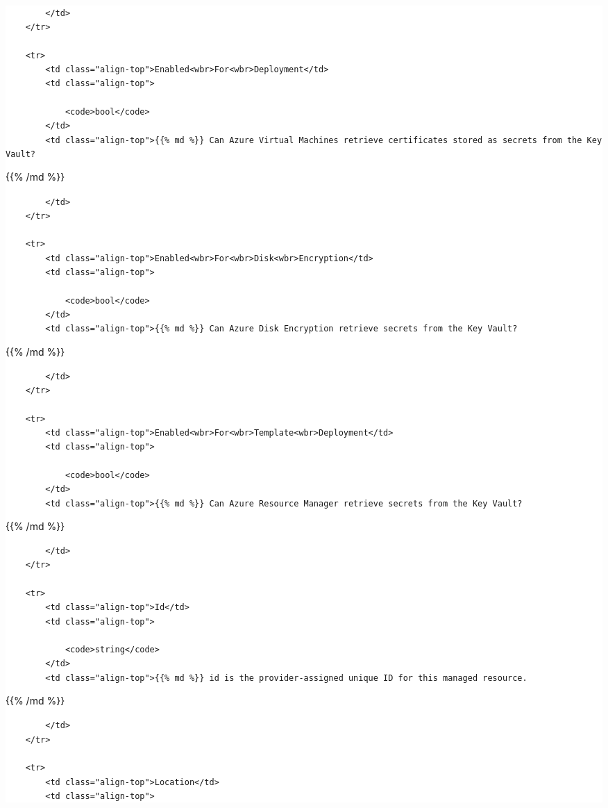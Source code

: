             
            </td>
        </tr>
    
        <tr>
            <td class="align-top">Enabled<wbr>For<wbr>Deployment</td>
            <td class="align-top">
                
                <code>bool</code>
            </td>
            <td class="align-top">{{% md %}} Can Azure Virtual Machines retrieve certificates stored as secrets from the Key Vault?
 {{% /md %}}

            
            </td>
        </tr>
    
        <tr>
            <td class="align-top">Enabled<wbr>For<wbr>Disk<wbr>Encryption</td>
            <td class="align-top">
                
                <code>bool</code>
            </td>
            <td class="align-top">{{% md %}} Can Azure Disk Encryption retrieve secrets from the Key Vault?
 {{% /md %}}

            
            </td>
        </tr>
    
        <tr>
            <td class="align-top">Enabled<wbr>For<wbr>Template<wbr>Deployment</td>
            <td class="align-top">
                
                <code>bool</code>
            </td>
            <td class="align-top">{{% md %}} Can Azure Resource Manager retrieve secrets from the Key Vault?
 {{% /md %}}

            
            </td>
        </tr>
    
        <tr>
            <td class="align-top">Id</td>
            <td class="align-top">
                
                <code>string</code>
            </td>
            <td class="align-top">{{% md %}} id is the provider-assigned unique ID for this managed resource.
 {{% /md %}}

            
            </td>
        </tr>
    
        <tr>
            <td class="align-top">Location</td>
            <td class="align-top">
                